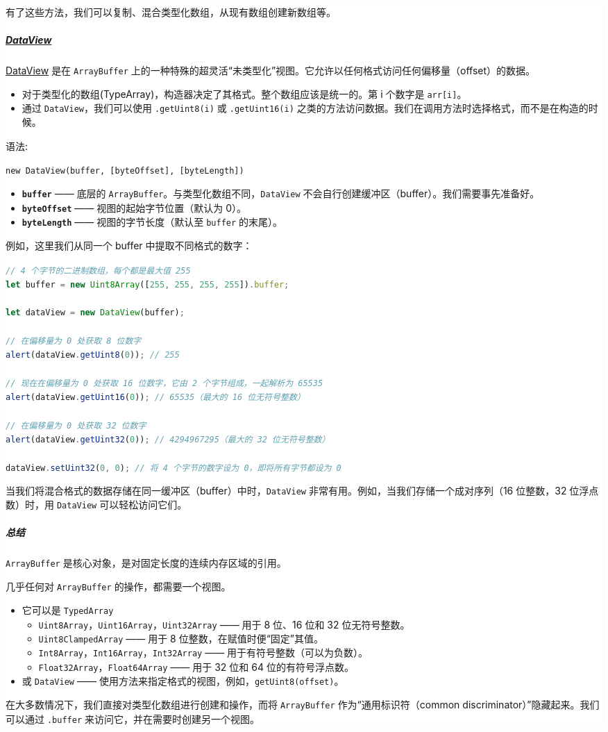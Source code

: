 有了这些方法，我们可以复制、混合类型化数组，从现有数组创建新数组等。

##### [DataView](https://zh.javascript.info/arraybuffer-binary-arrays#dataview)

[DataView](https://developer.mozilla.org/zh/docs/Web/JavaScript/Reference/Global_Objects/DataView) 是在 `ArrayBuffer` 上的一种特殊的超灵活“未类型化”视图。它允许以任何格式访问任何偏移量（offset）的数据。

- 对于类型化的数组(TypeArray)，构造器决定了其格式。整个数组应该是统一的。第 i 个数字是 `arr[i]`。
- 通过 `DataView`，我们可以使用 `.getUint8(i)` 或 `.getUint16(i)` 之类的方法访问数据。我们在调用方法时选择格式，而不是在构造的时候。

语法:

`new DataView(buffer, [byteOffset], [byteLength])`

- **`buffer`** —— 底层的 `ArrayBuffer`。与类型化数组不同，`DataView` 不会自行创建缓冲区（buffer）。我们需要事先准备好。
- **`byteOffset`** —— 视图的起始字节位置（默认为 0）。
- **`byteLength`** —— 视图的字节长度（默认至 `buffer` 的末尾）。

例如，这里我们从同一个 buffer 中提取不同格式的数字：

```javascript
// 4 个字节的二进制数组，每个都是最大值 255
let buffer = new Uint8Array([255, 255, 255, 255]).buffer;

let dataView = new DataView(buffer);

// 在偏移量为 0 处获取 8 位数字
alert(dataView.getUint8(0)); // 255

// 现在在偏移量为 0 处获取 16 位数字，它由 2 个字节组成，一起解析为 65535
alert(dataView.getUint16(0)); // 65535（最大的 16 位无符号整数）

// 在偏移量为 0 处获取 32 位数字
alert(dataView.getUint32(0)); // 4294967295（最大的 32 位无符号整数）

dataView.setUint32(0, 0); // 将 4 个字节的数字设为 0，即将所有字节都设为 0
```

当我们将混合格式的数据存储在同一缓冲区（buffer）中时，`DataView` 非常有用。例如，当我们存储一个成对序列（16 位整数，32 位浮点数）时，用 `DataView` 可以轻松访问它们。

##### 总结

`ArrayBuffer` 是核心对象，是对固定长度的连续内存区域的引用。

几乎任何对 `ArrayBuffer` 的操作，都需要一个视图。

- 它可以是 `TypedArray`
  - `Uint8Array`，`Uint16Array`，`Uint32Array` —— 用于 8 位、16 位和 32 位无符号整数。
  - `Uint8ClampedArray` —— 用于 8 位整数，在赋值时便“固定”其值。
  - `Int8Array`，`Int16Array`，`Int32Array` —— 用于有符号整数（可以为负数）。
  - `Float32Array`，`Float64Array` —— 用于 32 位和 64 位的有符号浮点数。
- 或 `DataView` —— 使用方法来指定格式的视图，例如，`getUint8(offset)`。

在大多数情况下，我们直接对类型化数组进行创建和操作，而将 `ArrayBuffer` 作为“通用标识符（common discriminator）”隐藏起来。我们可以通过 `.buffer` 来访问它，并在需要时创建另一个视图。
